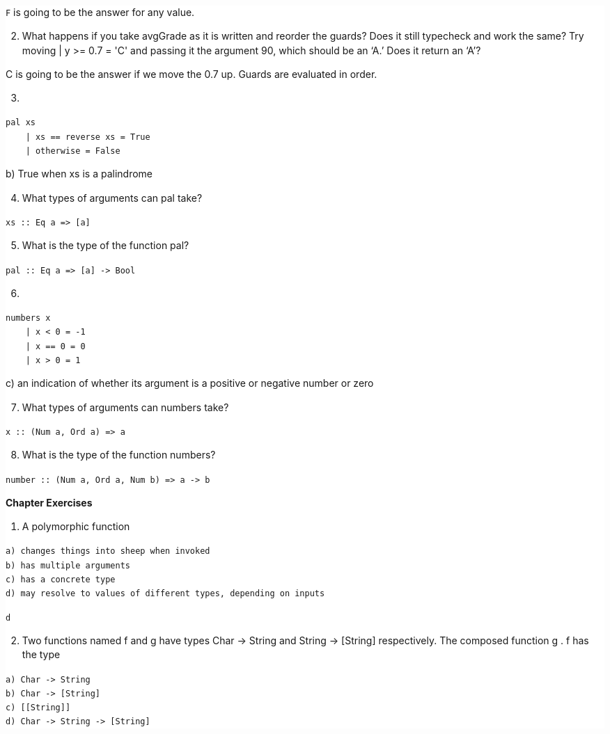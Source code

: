 `F` is going to be the answer for any value.

2. What happens if you take avgGrade as it is written and reorder the guards? Does it still typecheck and work the same? Try moving | y >= 0.7 = 'C' and passing it the argument 90, which should be an ‘A.’ Does it return an ‘A’?

C is going to be the answer if we move the 0.7 up. Guards are evaluated in order.

3. 
```
pal xs
    | xs == reverse xs = True
    | otherwise = False
```
b) True when xs is a palindrome

4. What types of arguments can pal take?

`xs :: Eq a => [a]`

5. What is the type of the function pal?

`pal :: Eq a => [a] -> Bool`

6. 
```
numbers x
    | x < 0 = -1
    | x == 0 = 0
    | x > 0 = 1
```
c) an indication of whether its argument is a positive or negative number or zero

7. What types of arguments can numbers take?

`x :: (Num a, Ord a) => a`

8. What is the type of the function numbers?

`number :: (Num a, Ord a, Num b) => a -> b`

**Chapter Exercises**

1. A polymorphic function

```
a) changes things into sheep when invoked
b) has multiple arguments
c) has a concrete type
d) may resolve to values of different types, depending on inputs
```

`d`

2. Two functions named f and g have types Char -> String and String -> [String] respectively. The composed function g . f has the type

```
a) Char -> String
b) Char -> [String]
c) [[String]]
d) Char -> String -> [String]
```
